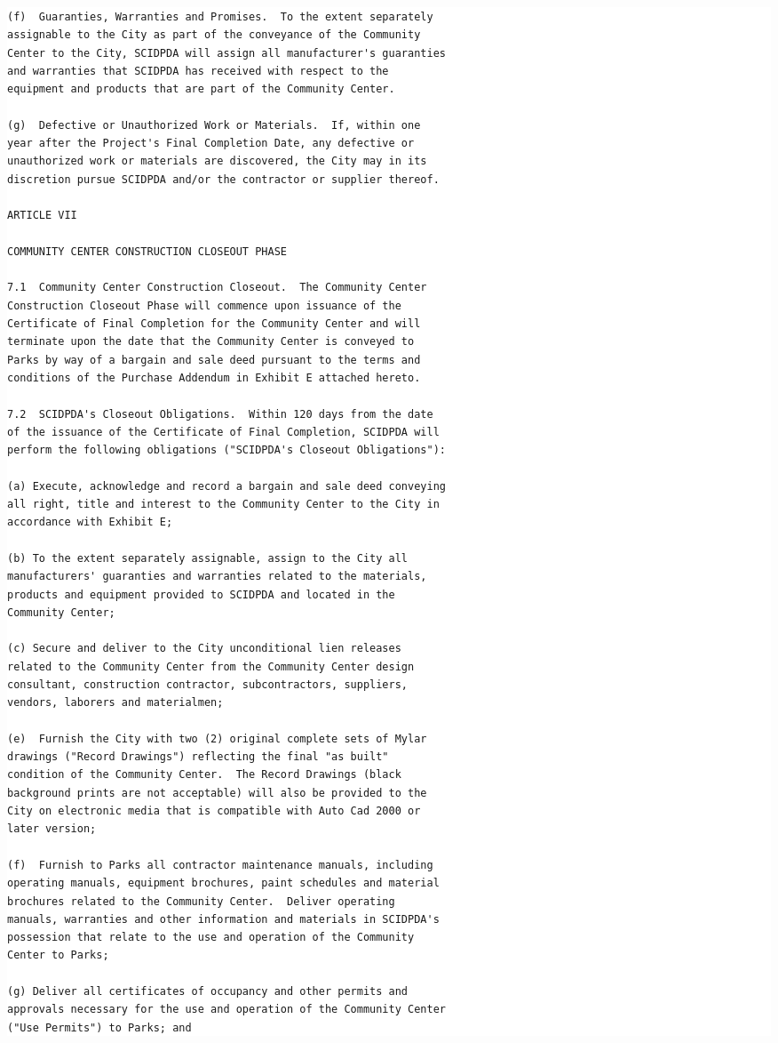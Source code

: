     (f)  Guaranties, Warranties and Promises.  To the extent separately  
    assignable to the City as part of the conveyance of the Community  
    Center to the City, SCIDPDA will assign all manufacturer's guaranties  
    and warranties that SCIDPDA has received with respect to the  
    equipment and products that are part of the Community Center.  
  
    (g)  Defective or Unauthorized Work or Materials.  If, within one  
    year after the Project's Final Completion Date, any defective or  
    unauthorized work or materials are discovered, the City may in its  
    discretion pursue SCIDPDA and/or the contractor or supplier thereof.  
  
    ARTICLE VII  
  
    COMMUNITY CENTER CONSTRUCTION CLOSEOUT PHASE  
  
    7.1  Community Center Construction Closeout.  The Community Center  
    Construction Closeout Phase will commence upon issuance of the  
    Certificate of Final Completion for the Community Center and will  
    terminate upon the date that the Community Center is conveyed to  
    Parks by way of a bargain and sale deed pursuant to the terms and  
    conditions of the Purchase Addendum in Exhibit E attached hereto.  
  
    7.2  SCIDPDA's Closeout Obligations.  Within 120 days from the date  
    of the issuance of the Certificate of Final Completion, SCIDPDA will  
    perform the following obligations ("SCIDPDA's Closeout Obligations"):  
  
    (a) Execute, acknowledge and record a bargain and sale deed conveying  
    all right, title and interest to the Community Center to the City in  
    accordance with Exhibit E;  
  
    (b) To the extent separately assignable, assign to the City all  
    manufacturers' guaranties and warranties related to the materials,  
    products and equipment provided to SCIDPDA and located in the  
    Community Center;  
  
    (c) Secure and deliver to the City unconditional lien releases  
    related to the Community Center from the Community Center design  
    consultant, construction contractor, subcontractors, suppliers,  
    vendors, laborers and materialmen;  
  
    (e)  Furnish the City with two (2) original complete sets of Mylar  
    drawings ("Record Drawings") reflecting the final "as built"  
    condition of the Community Center.  The Record Drawings (black  
    background prints are not acceptable) will also be provided to the  
    City on electronic media that is compatible with Auto Cad 2000 or  
    later version;  
  
    (f)  Furnish to Parks all contractor maintenance manuals, including  
    operating manuals, equipment brochures, paint schedules and material  
    brochures related to the Community Center.  Deliver operating  
    manuals, warranties and other information and materials in SCIDPDA's  
    possession that relate to the use and operation of the Community  
    Center to Parks;  
  
    (g) Deliver all certificates of occupancy and other permits and  
    approvals necessary for the use and operation of the Community Center  
    ("Use Permits") to Parks; and  
  